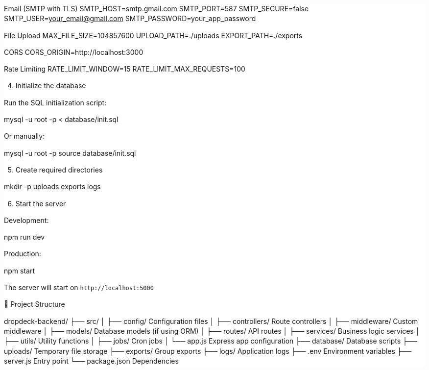  Email (SMTP with TLS)
SMTP_HOST=smtp.gmail.com
SMTP_PORT=587
SMTP_SECURE=false
SMTP_USER=your_email@gmail.com
SMTP_PASSWORD=your_app_password

 File Upload
MAX_FILE_SIZE=104857600
UPLOAD_PATH=./uploads
EXPORT_PATH=./exports

 CORS
CORS_ORIGIN=http://localhost:3000

 Rate Limiting
RATE_LIMIT_WINDOW=15
RATE_LIMIT_MAX_REQUESTS=100


 4. Initialize the database

Run the SQL initialization script:


mysql -u root -p < database/init.sql


Or manually:


mysql -u root -p
source database/init.sql


 5. Create required directories


mkdir -p uploads exports logs


 6. Start the server

Development:

npm run dev


Production:

npm start


The server will start on `http://localhost:5000`

 📁 Project Structure


dropdeck-backend/
├── src/
│   ├── config/           Configuration files
│   ├── controllers/      Route controllers
│   ├── middleware/       Custom middleware
│   ├── models/           Database models (if using ORM)
│   ├── routes/           API routes
│   ├── services/         Business logic services
│   ├── utils/            Utility functions
│   ├── jobs/             Cron jobs
│   └── app.js            Express app configuration
├── database/             Database scripts
├── uploads/              Temporary file storage
├── exports/              Group exports
├── logs/                 Application logs
├── .env                  Environment variables
├── server.js             Entry point
└── package.json          Dependencies
